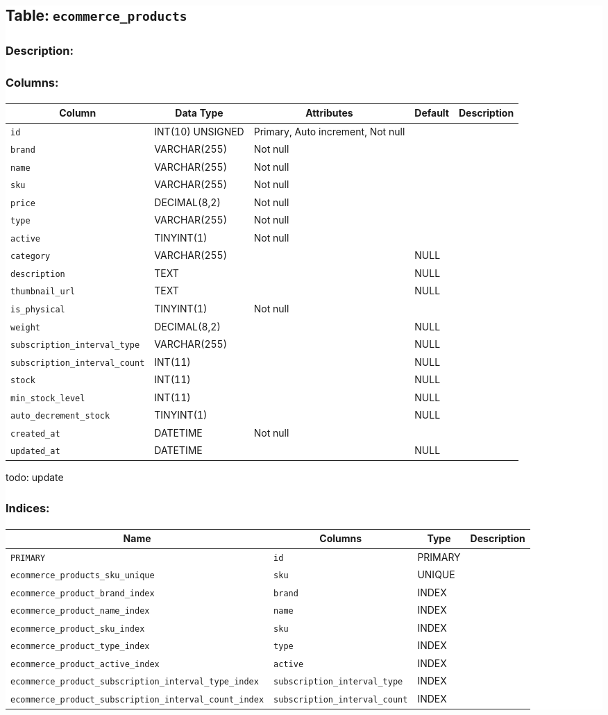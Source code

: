 ## Table: `ecommerce_products`

### Description:



### Columns:

| Column | Data Type | Attributes | Default | Description |
| --- | --- | --- | --- | --- |
| `id` | INT(10) UNSIGNED | Primary, Auto increment, Not null |  |  |
| `brand` | VARCHAR(255) | Not null |  |  |
| `name` | VARCHAR(255) | Not null |  |  |
| `sku` | VARCHAR(255) | Not null |  |  |
| `price` | DECIMAL(8,2) | Not null |  |  |
| `type` | VARCHAR(255) | Not null |  |  |
| `active` | TINYINT(1) | Not null |  |  |
| `category` | VARCHAR(255) |  | NULL |  |
| `description` | TEXT |  | NULL |  |
| `thumbnail_url` | TEXT |  | NULL |  |
| `is_physical` | TINYINT(1) | Not null |  |  |
| `weight` | DECIMAL(8,2) |  | NULL |  |
| `subscription_interval_type` | VARCHAR(255) |  | NULL |  |
| `subscription_interval_count` | INT(11) |  | NULL |  |
| `stock` | INT(11) |  | NULL |  |
| `min_stock_level` | INT(11) |  | NULL |  |
| `auto_decrement_stock` | TINYINT(1) |  | NULL |  |
| `created_at` | DATETIME | Not null |  |  |
| `updated_at` | DATETIME |  | NULL |  |
todo: update
### Indices:

| Name | Columns | Type | Description |
| --- | --- | --- | --- |
| `PRIMARY` | `id` | PRIMARY |  |
| `ecommerce_products_sku_unique` | `sku` | UNIQUE |  |
| `ecommerce_product_brand_index` | `brand` | INDEX |  |
| `ecommerce_product_name_index` | `name` | INDEX |  |
| `ecommerce_product_sku_index` | `sku` | INDEX |  |
| `ecommerce_product_type_index` | `type` | INDEX |  |
| `ecommerce_product_active_index` | `active` | INDEX |  |
| `ecommerce_product_subscription_interval_type_index` | `subscription_interval_type` | INDEX |  |
| `ecommerce_product_subscription_interval_count_index` | `subscription_interval_count` | INDEX |  |